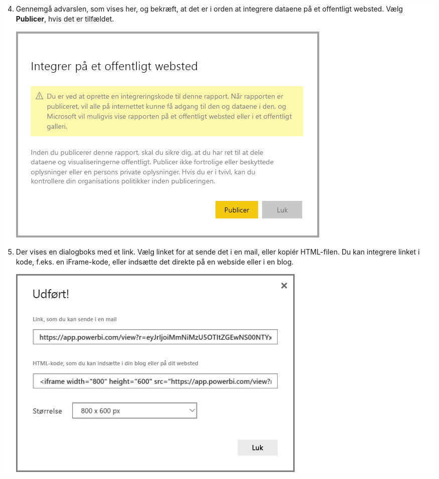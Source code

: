 4. Gennemgå advarslen, som vises her, og bekræft, at det er i orden at integrere dataene på et offentligt websted. Vælg **Publicer**, hvis det er tilfældet.

   ![Gennemse advarslen](media/service-publish-to-web/publish_to_web3_ga.png)

5. Der vises en dialogboks med et link. Vælg linket for at sende det i en mail, eller kopiér HTML-filen. Du kan integrere linket i kode, f.eks. en iFrame-kode, eller indsætte det direkte på en webside eller i en blog.

   ![Fuldført: et link og HTML](media/service-publish-to-web/publish_to_web4.png)
